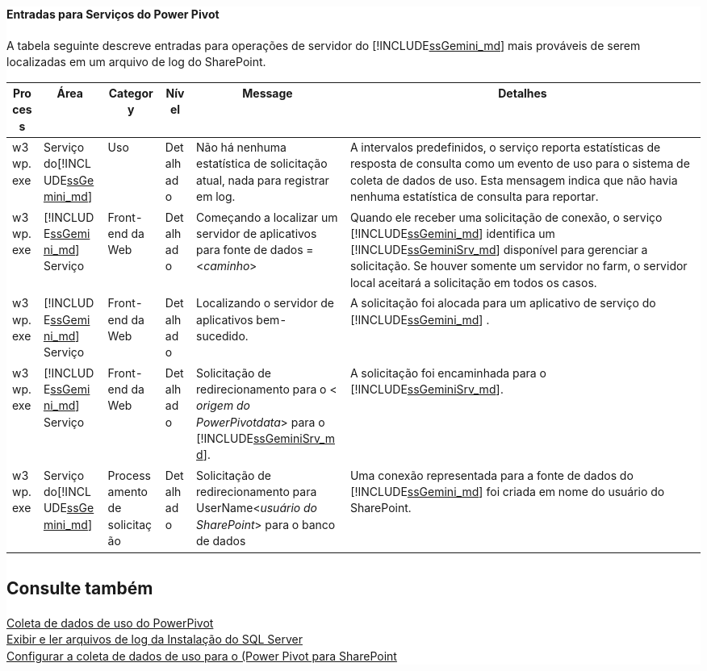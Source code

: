 #### <a name="entries-for-power-pivot-services"></a>Entradas para Serviços do Power Pivot  
 A tabela seguinte descreve entradas para operações de servidor do [!INCLUDE[ssGemini_md](../../includes/ssgemini-md.md)] mais prováveis de serem localizadas em um arquivo de log do SharePoint.  
  
|Process|Área|Category|Nível|Message|Detalhes|  
|-------------|----------|--------------|-----------|-------------|-------------|  
|w3wp.exe|Serviço do[!INCLUDE[ssGemini_md](../../includes/ssgemini-md.md)] |Uso|Detalhado|Não há nenhuma estatística de solicitação atual, nada para registrar em log.|A intervalos predefinidos, o serviço reporta estatísticas de resposta de consulta como um evento de uso para o sistema de coleta de dados de uso. Esta mensagem indica que não havia nenhuma estatística de consulta para reportar.|  
|w3wp.exe|[!INCLUDE[ssGemini_md](../../includes/ssgemini-md.md)] Serviço|Front-end da Web|Detalhado|Começando a localizar um servidor de aplicativos para fonte de dados =\<*caminho*>|Quando ele receber uma solicitação de conexão, o serviço [!INCLUDE[ssGemini_md](../../includes/ssgemini-md.md)] identifica um [!INCLUDE[ssGeminiSrv_md](../../includes/ssgeminisrv-md.md)] disponível para gerenciar a solicitação. Se houver somente um servidor no farm, o servidor local aceitará a solicitação em todos os casos.|  
|w3wp.exe|[!INCLUDE[ssGemini_md](../../includes/ssgemini-md.md)] Serviço|Front-end da Web|Detalhado|Localizando o servidor de aplicativos bem-sucedido.|A solicitação foi alocada para um aplicativo de serviço do [!INCLUDE[ssGemini_md](../../includes/ssgemini-md.md)] .|  
|w3wp.exe|[!INCLUDE[ssGemini_md](../../includes/ssgemini-md.md)] Serviço|Front-end da Web|Detalhado|Solicitação de redirecionamento para o \< *origem do PowerPivotdata*> para o [!INCLUDE[ssGeminiSrv_md](../../includes/ssgeminisrv-md.md)].|A solicitação foi encaminhada para o [!INCLUDE[ssGeminiSrv_md](../../includes/ssgeminisrv-md.md)].|  
|w3wp.exe|Serviço do[!INCLUDE[ssGemini_md](../../includes/ssgemini-md.md)] |Processamento de solicitação|Detalhado|Solicitação de redirecionamento para UserName\<*usuário do SharePoint*> para o banco de dados|Uma conexão representada para a fonte de dados do [!INCLUDE[ssGemini_md](../../includes/ssgemini-md.md)] foi criada em nome do usuário do SharePoint.|  
  
## <a name="see-also"></a>Consulte também  
 [Coleta de dados de uso do PowerPivot](../../analysis-services/power-pivot-sharepoint/power-pivot-usage-data-collection.md)   
 [Exibir e ler arquivos de log da Instalação do SQL Server](../../database-engine/install-windows/view-and-read-sql-server-setup-log-files.md)   
 [Configurar a coleta de dados de uso para o &#40;Power Pivot para SharePoint](../../analysis-services/power-pivot-sharepoint/configure-usage-data-collection-for-power-pivot-for-sharepoint.md)  
  
  
